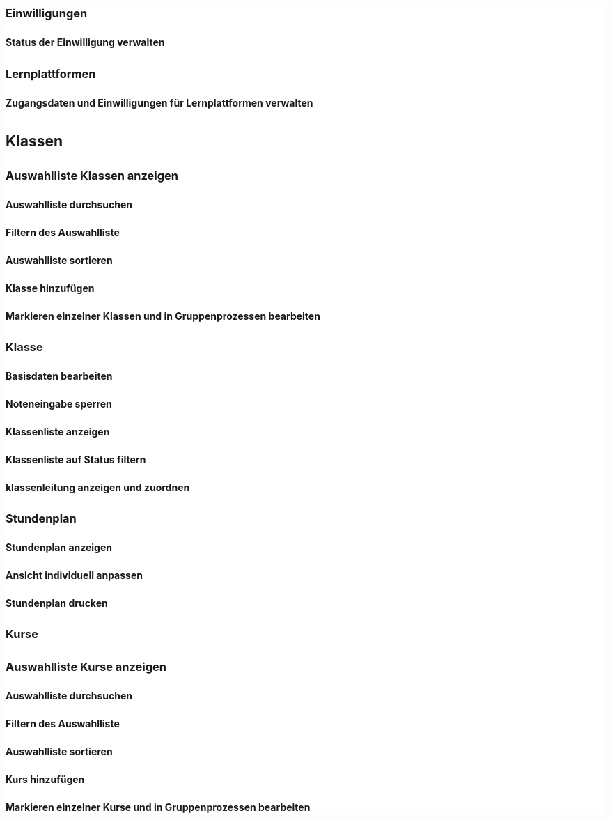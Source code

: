 ### Einwilligungen 
#### Status der Einwilligung verwalten 

### Lernplattformen
#### Zugangsdaten und Einwilligungen für Lernplattformen verwalten



## Klassen

### Auswahlliste Klassen anzeigen
#### Auswahlliste durchsuchen
#### Filtern des Auswahlliste
#### Auswahlliste sortieren 
#### Klasse hinzufügen 
#### Markieren einzelner Klassen und in Gruppenprozessen bearbeiten


### Klasse
#### Basisdaten bearbeiten
#### Noteneingabe sperren
#### Klassenliste anzeigen
#### Klassenliste auf Status filtern
#### klassenleitung anzeigen und zuordnen

### Stundenplan 
#### Stundenplan anzeigen
#### Ansicht individuell anpassen
#### Stundenplan drucken


### Kurse

### Auswahlliste Kurse anzeigen
#### Auswahlliste durchsuchen
#### Filtern des Auswahlliste
#### Auswahlliste sortieren 
#### Kurs hinzufügen 
#### Markieren einzelner Kurse und in Gruppenprozessen bearbeiten
